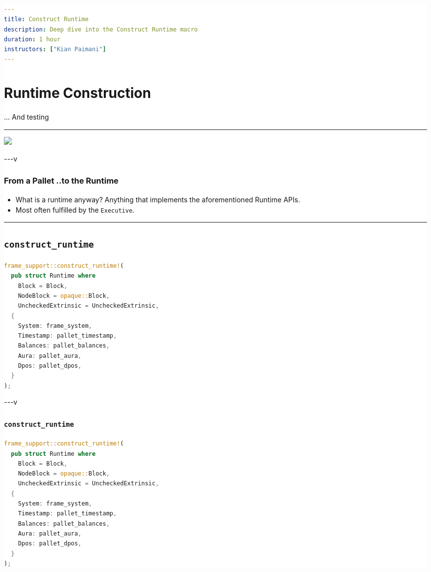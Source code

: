 ```yaml
---
title: Construct Runtime
description: Deep dive into the Construct Runtime macro
duration: 1 hour
instructors: ["Kian Paimani"]
---
```


# Runtime Construction

... And testing

---

<image src="../../../assets/img/6-FRAME/frame1.svg" style="height: 600px">

---v

### From a Pallet ..to the Runtime

- What is a runtime anyway? Anything that implements the aforementioned Runtime APIs.
- Most often fulfilled by the `Executive`.

---

## `construct_runtime`

```rust
frame_support::construct_runtime!(
  pub struct Runtime where
    Block = Block,
    NodeBlock = opaque::Block,
    UncheckedExtrinsic = UncheckedExtrinsic,
  {
    System: frame_system,
    Timestamp: pallet_timestamp,
    Balances: pallet_balances,
    Aura: pallet_aura,
    Dpos: pallet_dpos,
  }
);
```

---v

### `construct_runtime`

```rust [2]
frame_support::construct_runtime!(
  pub struct Runtime where
    Block = Block,
    NodeBlock = opaque::Block,
    UncheckedExtrinsic = UncheckedExtrinsic,
  {
    System: frame_system,
    Timestamp: pallet_timestamp,
    Balances: pallet_balances,
    Aura: pallet_aura,
    Dpos: pallet_dpos,
  }
);
```
